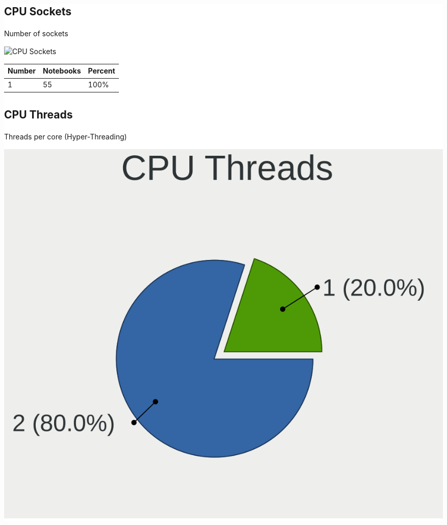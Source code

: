 CPU Sockets
-----------

Number of sockets

![CPU Sockets](./images/pie_chart/cpu_sockets.svg)


| Number | Notebooks | Percent |
|--------|-----------|---------|
| 1      | 55        | 100%    |

CPU Threads
-----------

Threads per core (Hyper-Threading)

![CPU Threads](./images/pie_chart/cpu_threads.svg)

